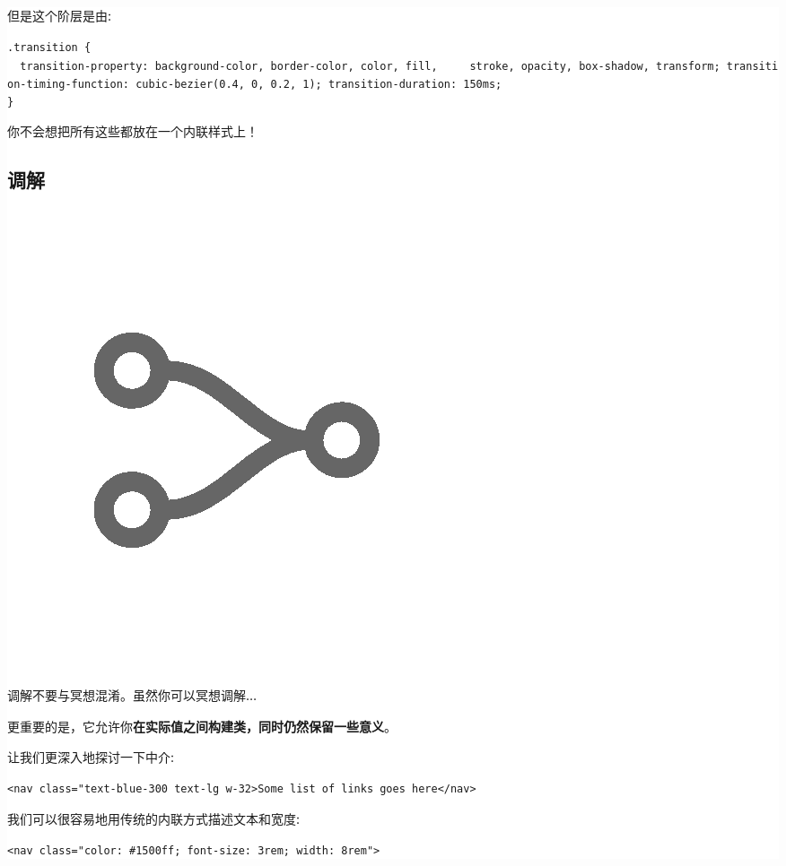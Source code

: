 但是这个阶层是由:

```
.transition {
  transition-property: background-color, border-color, color, fill,     stroke, opacity, box-shadow, transform; transition-timing-function: cubic-bezier(0.4, 0, 0.2, 1); transition-duration: 150ms;
}
```

你不会想把所有这些都放在一个内联样式上！

## 调解

![](img/d4b4fc14363ef4ede58aad7750f9cb97.png)

调解不要与冥想混淆。虽然你可以冥想调解…

更重要的是，它允许你**在实际值之间构建类，同时仍然保留一些意义**。

让我们更深入地探讨一下中介:

```
<nav class="text-blue-300 text-lg w-32>Some list of links goes here</nav>
```

我们可以很容易地用传统的内联方式描述文本和宽度:

```
<nav class="color: #1500ff; font-size: 3rem; width: 8rem">
```
